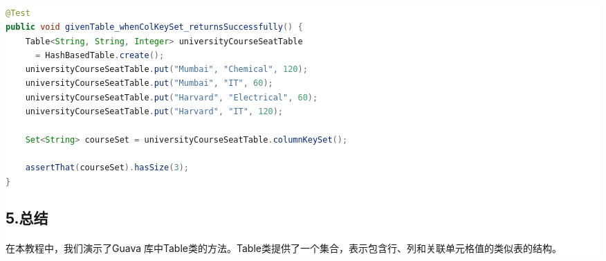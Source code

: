 ```java
@Test
public void givenTable_whenColKeySet_returnsSuccessfully() {
    Table<String, String, Integer> universityCourseSeatTable
      = HashBasedTable.create();
    universityCourseSeatTable.put("Mumbai", "Chemical", 120);
    universityCourseSeatTable.put("Mumbai", "IT", 60);
    universityCourseSeatTable.put("Harvard", "Electrical", 60);
    universityCourseSeatTable.put("Harvard", "IT", 120);

    Set<String> courseSet = universityCourseSeatTable.columnKeySet();

    assertThat(courseSet).hasSize(3);
}

```

## 5.总结

在本教程中，我们演示了Guava 库中Table类的方法。Table类提供了一个集合，表示包含行、列和关联单元格值的类似表的结构。